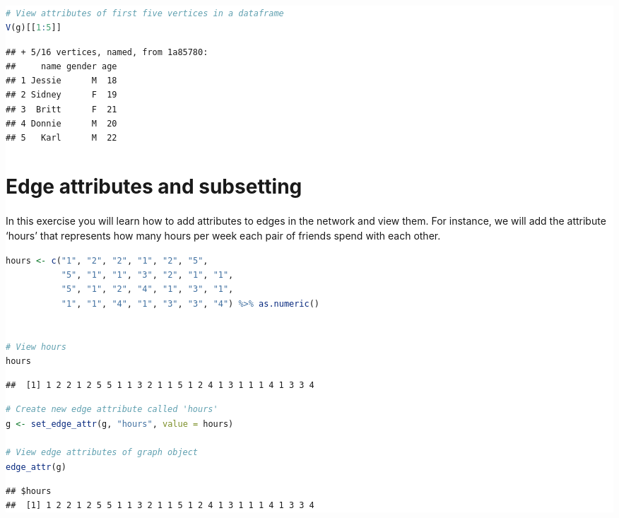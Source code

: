 ``` r
# View attributes of first five vertices in a dataframe
V(g)[[1:5]] 
```

    ## + 5/16 vertices, named, from 1a85780:
    ##     name gender age
    ## 1 Jessie      M  18
    ## 2 Sidney      F  19
    ## 3  Britt      F  21
    ## 4 Donnie      M  20
    ## 5   Karl      M  22

# Edge attributes and subsetting

In this exercise you will learn how to add attributes to edges in the
network and view them. For instance, we will add the attribute ‘hours’
that represents how many hours per week each pair of friends spend with
each other.

``` r
hours <- c("1", "2", "2", "1", "2", "5",
           "5", "1", "1", "3", "2", "1", "1",
           "5", "1", "2", "4", "1", "3", "1",
           "1", "1", "4", "1", "3", "3", "4") %>% as.numeric()


# View hours
hours
```

    ##  [1] 1 2 2 1 2 5 5 1 1 3 2 1 1 5 1 2 4 1 3 1 1 1 4 1 3 3 4

``` r
# Create new edge attribute called 'hours'
g <- set_edge_attr(g, "hours", value = hours)

# View edge attributes of graph object
edge_attr(g)
```

    ## $hours
    ##  [1] 1 2 2 1 2 5 5 1 1 3 2 1 1 5 1 2 4 1 3 1 1 1 4 1 3 3 4
